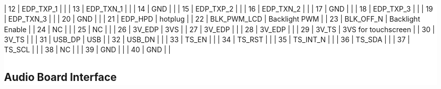 | 12  | EDP_TXP_1   |                        |
| 13  | EDP_TXN_1   |                        |
| 14  | GND         |                        |
| 15  | EDP_TXP_2   |                        |
| 16  | EDP_TXN_2   |                        |
| 17  | GND         |                        |
| 18  | EDP_TXP_3   |                        |
| 19  | EDP_TXN_3   |                        |
| 20  | GND         |                        |
| 21  | EDP_HPD     | hotplug                |
| 22  | BLK_PWM_LCD | Backlight PWM          |
| 23  | BLK_OFF_N   | Backlight Enable       |
| 24  | NC          |                        |
| 25  | NC          |                        |
| 26  | 3V_EDP      | 3VS                    |
| 27  | 3V_EDP      |                        |
| 28  | 3V_EDP      |                        |
| 29  | 3V_TS       | 3VS for touchscreen    |
| 30  | 3V_TS       |                        |
| 31  | USB_DP      | USB                    |
| 32  | USB_DN      |                        |
| 33  | TS_EN       |                        |
| 34  | TS_RST      |                        |
| 35  | TS_INT_N    |                        |
| 36  | TS_SDA      |                        |
| 37  | TS_SCL      |                        |
| 38  | NC          |                        |
| 39  | GND         |                        |
| 40  | GND         |                        |

## Audio Board Interface
